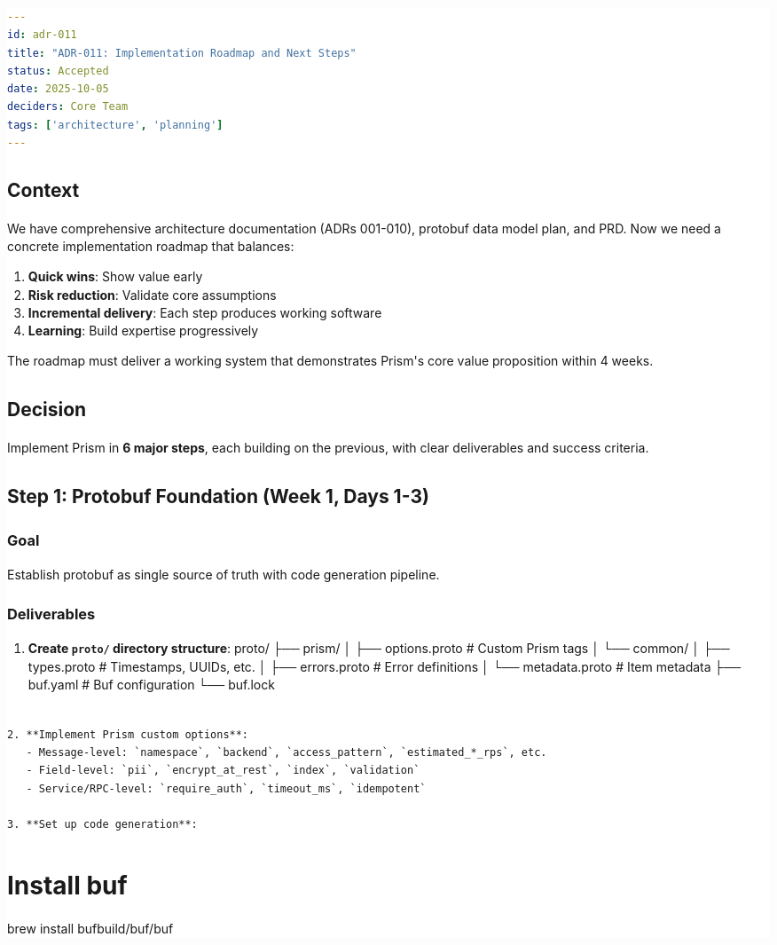 ```yaml
---
id: adr-011
title: "ADR-011: Implementation Roadmap and Next Steps"
status: Accepted
date: 2025-10-05
deciders: Core Team
tags: ['architecture', 'planning']
---
```


## Context

We have comprehensive architecture documentation (ADRs 001-010), protobuf data model plan, and PRD. Now we need a concrete implementation roadmap that balances:

1. **Quick wins**: Show value early
2. **Risk reduction**: Validate core assumptions
3. **Incremental delivery**: Each step produces working software
4. **Learning**: Build expertise progressively

The roadmap must deliver a working system that demonstrates Prism's core value proposition within 4 weeks.

## Decision

Implement Prism in **6 major steps**, each building on the previous, with clear deliverables and success criteria.

## Step 1: Protobuf Foundation (Week 1, Days 1-3)

### Goal
Establish protobuf as single source of truth with code generation pipeline.

### Deliverables

1. **Create `proto/` directory structure**:
proto/
├── prism/
│   ├── options.proto         # Custom Prism tags
│   └── common/
│       ├── types.proto       # Timestamps, UUIDs, etc.
│       ├── errors.proto      # Error definitions
│       └── metadata.proto    # Item metadata
├── buf.yaml                   # Buf configuration
└── buf.lock
```text

2. **Implement Prism custom options**:
   - Message-level: `namespace`, `backend`, `access_pattern`, `estimated_*_rps`, etc.
   - Field-level: `pii`, `encrypt_at_rest`, `index`, `validation`
   - Service/RPC-level: `require_auth`, `timeout_ms`, `idempotent`

3. **Set up code generation**:
```
# Install buf
brew install bufbuild/buf/buf
